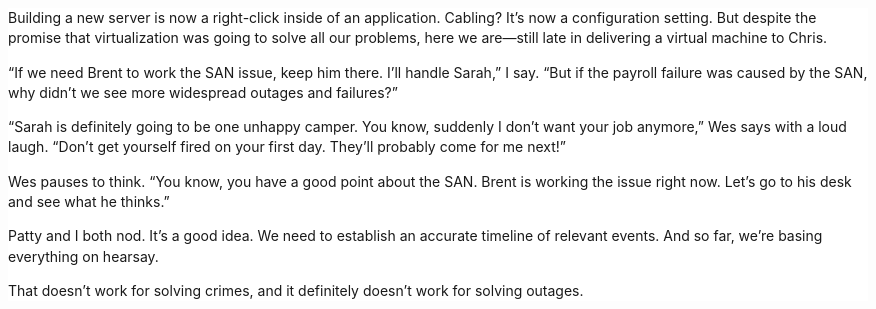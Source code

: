 Building a new server is now a right-click inside of an application. Cabling? It’s now a configuration setting. But despite the promise that virtualization was going to solve all our problems, here we are—still late in delivering a virtual machine to Chris.

“If we need Brent to work the SAN issue, keep him there. I’ll handle Sarah,” I say. “But if the payroll failure was caused by the SAN, why didn’t we see more widespread outages and failures?”

“Sarah is definitely going to be one unhappy camper. You know, suddenly I don’t want your job anymore,” Wes says with a loud laugh. “Don’t get yourself fired on your first day. They’ll probably come for me next!”

Wes pauses to think. “You know, you have a good point about the SAN. Brent is working the issue right now. Let’s go to his desk and see what he thinks.”

Patty and I both nod. It’s a good idea. We need to establish an accurate timeline of relevant events. And so far, we’re basing everything on hearsay.

That doesn’t work for solving crimes, and it definitely doesn’t work for solving outages.
